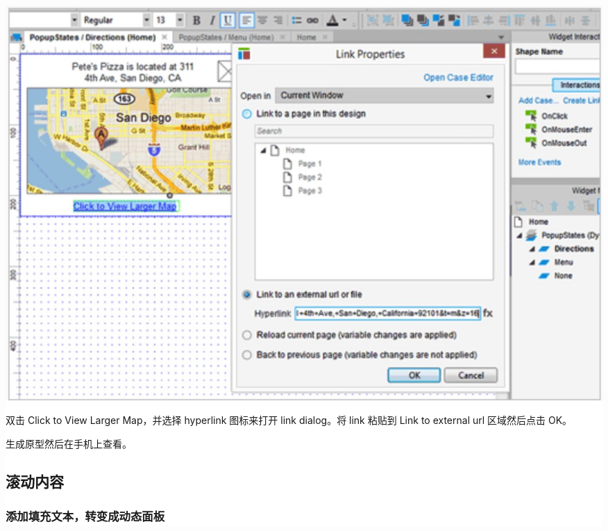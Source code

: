 ![image](images/mobilewebsitedesign16.png)

双击 Click to View Larger Map，并选择 hyperlink 图标来打开 link dialog。将 link 粘贴到 Link to external url 区域然后点击 OK。

生成原型然后在手机上查看。

## 滚动内容

### 添加填充文本，转变成动态面板
